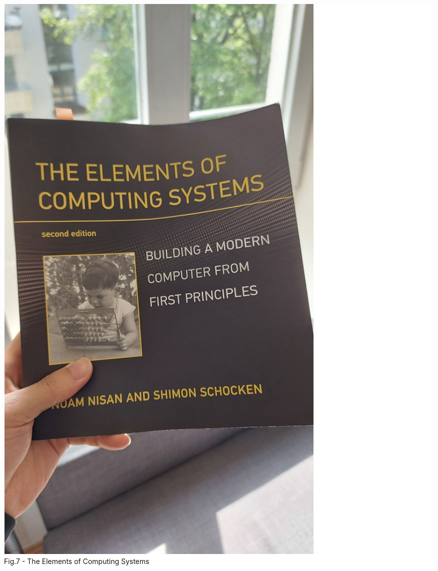 <img src="/assets/img/nand2tetris/mybook.jpg" alt="my book" class="center" width="620"/>
<figcaption>Fig.7 - The Elements of Computing Systems</figcaption>
</figure>
